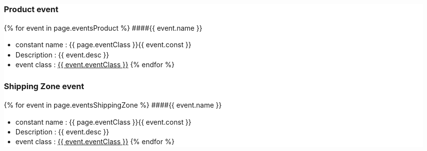 ### Product event

{% for event in page.eventsProduct %}
####{{ event.name }}
* constant name : {{ page.eventClass }}{{ event.const }}
* Description : {{ event.desc }}
* event class : <a href="{{ event.eventClassApi }}" target="_blank">{{ event.eventClass }}</a>
{% endfor %}

### Shipping Zone event

{% for event in page.eventsShippingZone %}
####{{ event.name }}
* constant name : {{ page.eventClass }}{{ event.const }}
* Description : {{ event.desc }}
* event class : <a href="{{ event.eventClassApi }}" target="_blank">{{ event.eventClass }}</a>
{% endfor %}
